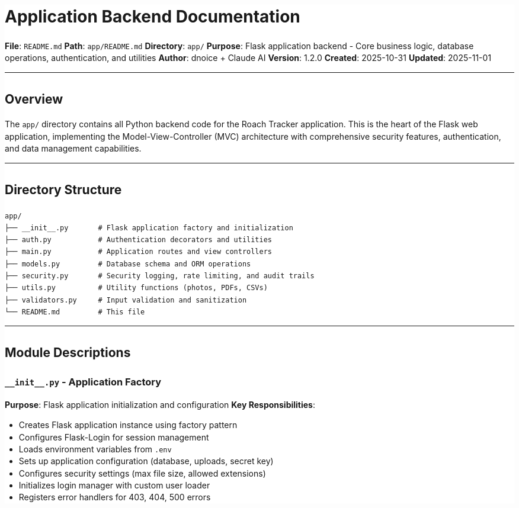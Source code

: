 # Application Backend Documentation

**File**: `README.md`
**Path**: `app/README.md`
**Directory**: `app/`
**Purpose**: Flask application backend - Core business logic, database operations, authentication, and utilities
**Author**: dnoice + Claude AI
**Version**: 1.2.0
**Created**: 2025-10-31
**Updated**: 2025-11-01

---

## Overview

The `app/` directory contains all Python backend code for the Roach Tracker application. This is the heart of the Flask web application, implementing the Model-View-Controller (MVC) architecture with comprehensive security features, authentication, and data management capabilities.

---

## Directory Structure

```
app/
├── __init__.py       # Flask application factory and initialization
├── auth.py           # Authentication decorators and utilities
├── main.py           # Application routes and view controllers
├── models.py         # Database schema and ORM operations
├── security.py       # Security logging, rate limiting, and audit trails
├── utils.py          # Utility functions (photos, PDFs, CSVs)
├── validators.py     # Input validation and sanitization
└── README.md         # This file
```

---

## Module Descriptions

### `__init__.py` - Application Factory

**Purpose**: Flask application initialization and configuration
**Key Responsibilities**:
- Creates Flask application instance using factory pattern
- Configures Flask-Login for session management
- Loads environment variables from `.env`
- Sets up application configuration (database, uploads, secret key)
- Configures security settings (max file size, allowed extensions)
- Initializes login manager with custom user loader
- Registers error handlers for 403, 404, 500 errors
